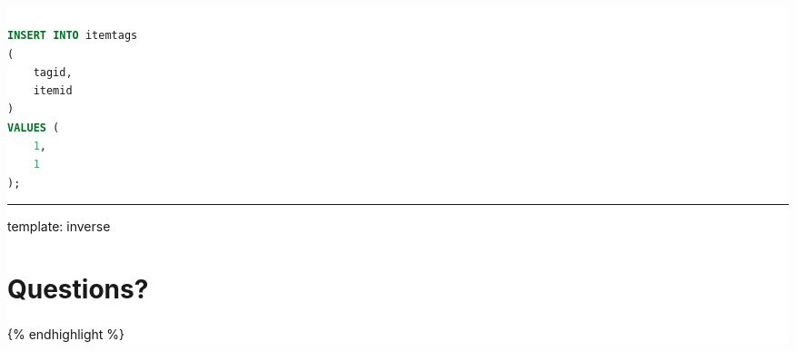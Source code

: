 ```sql

INSERT INTO itemtags
(
	tagid,
	itemid
)
VALUES (
	1,
	1
);
```

---

template: inverse

# Questions?

{% endhighlight %}
